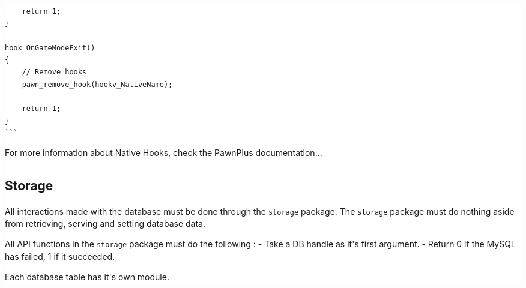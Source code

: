         return 1;
    }

    hook OnGameModeExit()
    {
        // Remove hooks
        pawn_remove_hook(hookv_NativeName);

        return 1;
    }
    ```

For more information about Native Hooks, check the PawnPlus documentation...

## Storage

All interactions made with the database must be done through the `storage` package. The `storage` package must do nothing aside from retrieving, serving and setting database data.

All API functions in the `storage` package must do the following :
    - Take a DB handle as it's first argument.
    - Return 0 if the MySQL has failed, 1 if it succeeded.

Each database table has it's own module.
